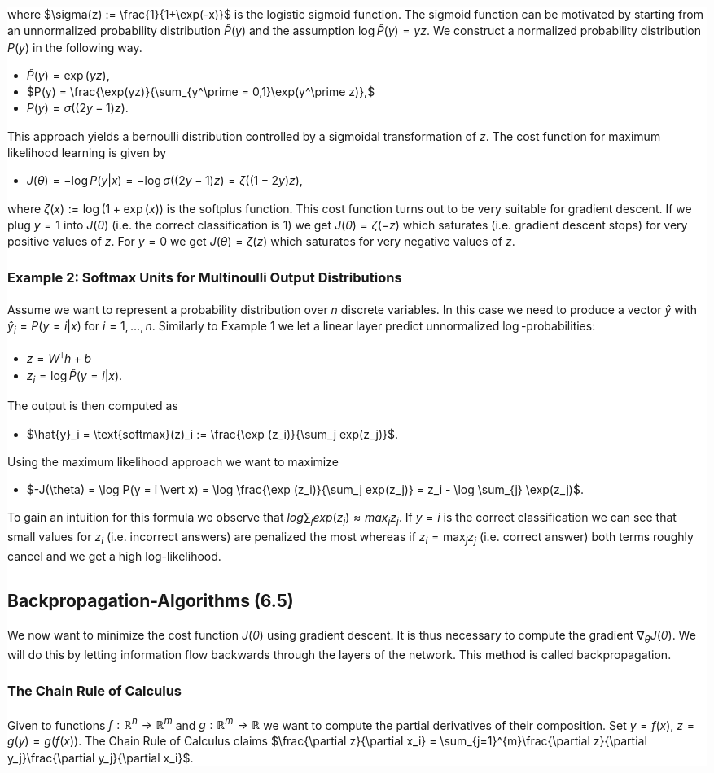 where $\sigma(z) := \frac{1}{1+\exp(-x)}$ is the logistic sigmoid function. The sigmoid function can be motivated by starting from an unnormalized probability distribution $\tilde{P}(y)$ and the assumption $\log\tilde{P}(y) = yz$. We construct a normalized probability distribution $P(y)$ in the following way.

- $\tilde{P}(y)=\exp(yz),$
- $P(y) = \frac{\exp(yz)}{\sum_{y^\prime = 0,1}\exp(y^\prime z)},$
- $P(y) = \sigma((2y - 1)z).$

This approach yields a bernoulli distribution controlled by a sigmoidal transformation of $z$.
The cost function for maximum likelihood learning is given by 

- $J(\theta) = -\log P(y \vert x) = -\log \sigma((2y - 1)z) = \zeta((1-2y) z),$

where $\zeta(x) := \log(1 + \exp(x))$ is the softplus function. This cost function turns out to be very suitable for gradient descent. If we plug $y = 1$ into $J(\theta)$ (i.e. the correct classification is $1$) we get $J(\theta) = \zeta(-z)$ which saturates (i.e. gradient descent stops) for very positive values of $z$. For $y = 0$ we get $J(\theta) = \zeta(z)$ which saturates for very negative values of $z$. 

### Example 2: Softmax Units for Multinoulli Output Distributions

Assume we want to represent a probability distribution over $n$ discrete variables. In this case we need to produce a vector $\hat{y}$ with $\hat{y}_i = P(y = i | x)$ for $i = 1,\ldots,n$. 
Similarly to Example 1 we let a linear layer predict unnormalized $\log$-probabilities:

- $z = W^\intercal h + b$
- $z_i = \log \tilde{P}(y = i \vert x)$.

The output is then computed as 

- $\hat{y}_i = \text{softmax}(z)_i := \frac{\exp (z_i)}{\sum_j exp(z_j)}$.

Using the maximum likelihood approach we want to maximize

- $-J(\theta) = \log P(y = i \vert x) = \log \frac{\exp (z_i)}{\sum_j exp(z_j)} = z_i - \log \sum_{j} \exp(z_j)$.

To gain an intuition for this formula we observe that $log \sum_{j} exp(z_j) \approx max_j z_j$. If $y = i$ is the correct classification we can see that small values for $z_i$ (i.e. incorrect answers) are penalized the most whereas if $z_i = \max_j z_j$ (i.e. correct answer) both terms roughly cancel and we get a high log-likelihood.

## Backpropagation-Algorithms (6.5)

We now want to minimize the cost function $J(\theta)$ using gradient descent. It is thus necessary to compute the gradient $\nabla_{\theta}J(\theta)$. We will do this by letting information flow backwards through the layers of the network. This method is called backpropagation. 

### The Chain Rule of Calculus
Given to functions $f: \mathbb{R}^n \rightarrow \mathbb{R}^m$ and $g: \mathbb{R}^m \rightarrow \mathbb{R}$ we want to compute the partial derivatives of their composition.
Set $y = f(x)$, $z = g(y) = g(f(x))$.
The Chain Rule of Calculus claims $\frac{\partial z}{\partial x_i} = \sum_{j=1}^{m}\frac{\partial z}{\partial y_j}\frac{\partial y_j}{\partial x_i}$.
